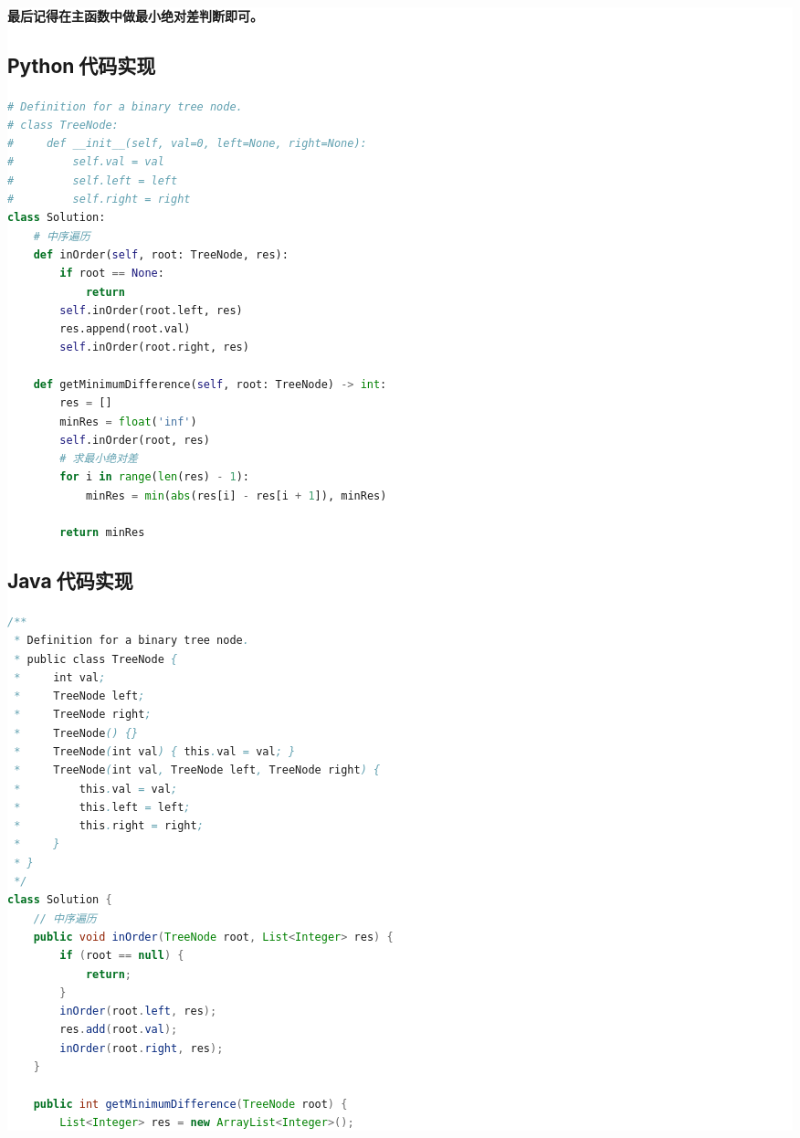 **最后记得在主函数中做最小绝对差判断即可。**



## Python 代码实现

```Python
# Definition for a binary tree node.
# class TreeNode:
#     def __init__(self, val=0, left=None, right=None):
#         self.val = val
#         self.left = left
#         self.right = right
class Solution:
    # 中序遍历
    def inOrder(self, root: TreeNode, res):
        if root == None:
            return
        self.inOrder(root.left, res)
        res.append(root.val)
        self.inOrder(root.right, res)

    def getMinimumDifference(self, root: TreeNode) -> int:
        res = []
        minRes = float('inf')
        self.inOrder(root, res)
        # 求最小绝对差
        for i in range(len(res) - 1):
            minRes = min(abs(res[i] - res[i + 1]), minRes)

        return minRes
```



## Java 代码实现

```Java
/**
 * Definition for a binary tree node.
 * public class TreeNode {
 *     int val;
 *     TreeNode left;
 *     TreeNode right;
 *     TreeNode() {}
 *     TreeNode(int val) { this.val = val; }
 *     TreeNode(int val, TreeNode left, TreeNode right) {
 *         this.val = val;
 *         this.left = left;
 *         this.right = right;
 *     }
 * }
 */
class Solution {
    // 中序遍历
    public void inOrder(TreeNode root, List<Integer> res) {
        if (root == null) {
            return;
        }
        inOrder(root.left, res);
        res.add(root.val);
        inOrder(root.right, res);
    }

    public int getMinimumDifference(TreeNode root) {
        List<Integer> res = new ArrayList<Integer>();
```